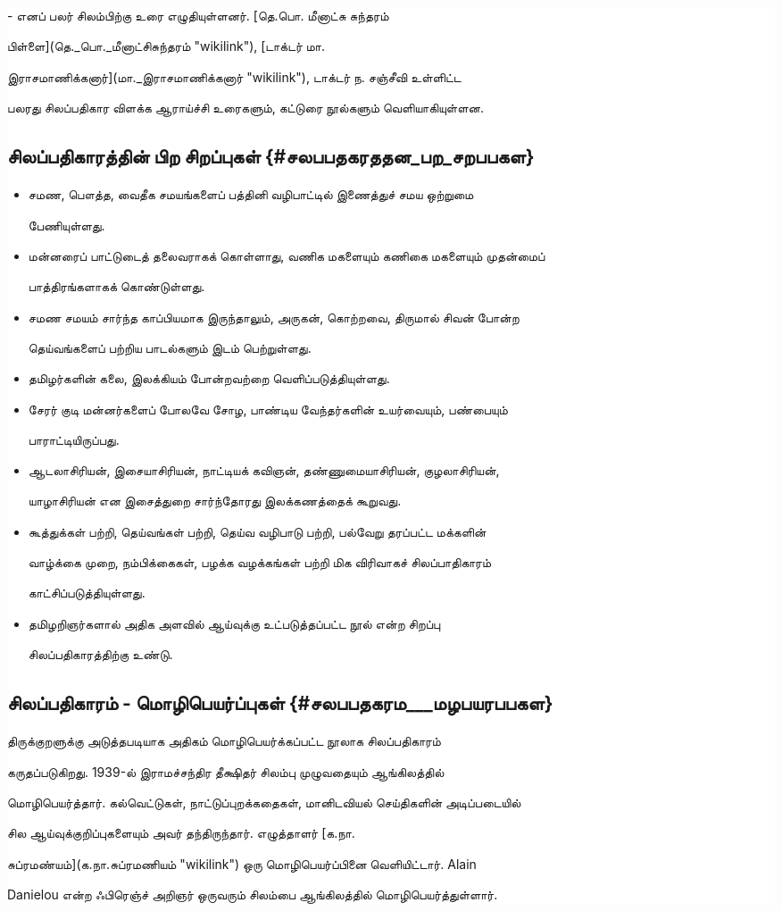 

\- எனப் பலர் சிலம்பிற்கு உரை எழுதியுள்ளனர். [தெ.பொ. மீனாட்சு சுந்தரம்

பிள்ளை](தெ._பொ._மீனாட்சிசுந்தரம் "wikilink"), [டாக்டர் மா.

இராசமாணிக்கனார்](மா._இராசமாணிக்கனார் "wikilink"), டாக்டர் ந. சஞ்சீவி உள்ளிட்ட

பலரது சிலப்பதிகார விளக்க ஆராய்ச்சி உரைகளும், கட்டுரை நூல்களும் வெளியாகியுள்ளன.



## சிலப்பதிகாரத்தின் பிற சிறப்புகள் {#சலபபதகரததன_பற_சறபபகள}



-   சமண, பௌத்த, வைதீக சமயங்களைப் பத்தினி வழிபாட்டில் இணைத்துச் சமய ஒற்றுமை

    பேணியுள்ளது.

-   மன்னரைப் பாட்டுடைத் தலைவராகக் கொள்ளாது, வணிக மகளையும் கணிகை மகளையும் முதன்மைப்

    பாத்திரங்களாகக் கொண்டுள்ளது.

-   சமண சமயம் சார்ந்த காப்பியமாக இருந்தாலும், அருகன், கொற்றவை, திருமால் சிவன் போன்ற

    தெய்வங்களைப் பற்றிய பாடல்களும் இடம் பெற்றுள்ளது.

-   தமிழர்களின் கலை, இலக்கியம் போன்றவற்றை வெளிப்படுத்தியுள்ளது.

-   சேரர் குடி மன்னர்களைப் போலவே சோழ, பாண்டிய வேந்தர்களின் உயர்வையும், பண்பையும்

    பாராட்டியிருப்பது.

-   ஆடலாசிரியன், இசையாசிரியன், நாட்டியக் கவிஞன், தண்ணுமையாசிரியன், குழலாசிரியன்,

    யாழாசிரியன் என இசைத்துறை சார்ந்தோரது இலக்கணத்தைக் கூறுவது.

-   கூத்துக்கள் பற்றி, தெய்வங்கள் பற்றி, தெய்வ வழிபாடு பற்றி, பல்வேறு தரப்பட்ட மக்களின்

    வாழ்க்கை முறை, நம்பிக்கைகள், பழக்க வழக்கங்கள் பற்றி மிக விரிவாகச் சிலப்பாதிகாரம்

    காட்சிப்படுத்தியுள்ளது.

-   தமிழறிஞர்களால் அதிக அளவில் ஆய்வுக்கு உட்படுத்தப்பட்ட நூல் என்ற சிறப்பு

    சிலப்பதிகாரத்திற்கு உண்டு.



## சிலப்பதிகாரம் - மொழிபெயர்ப்புகள் {#சலபபதகரம___மழபயரபபகள}



திருக்குறளுக்கு அடுத்தபடியாக அதிகம் மொழிபெயர்க்கப்பட்ட நூலாக சிலப்பதிகாரம்

கருதப்படுகிறது. 1939-ல் இராமச்சந்திர தீக்ஷிதர் சிலம்பு முழுவதையும் ஆங்கிலத்தில்

மொழிபெயர்த்தார். கல்வெட்டுகள், நாட்டுப்புறக்கதைகள், மானிடவியல் செய்திகளின் அடிப்படையில்

சில ஆய்வுக்குறிப்புகளையும் அவர் தந்திருந்தார். எழுத்தாளர் [க.நா.

சுப்ரமண்யம்](க.நா.சுப்ரமணியம் "wikilink") ஒரு மொழிபெயர்ப்பினை வெளியிட்டார். Alain

Danielou என்ற ஃபிரெஞ்ச் அறிஞர் ஒருவரும் சிலம்பை ஆங்கிலத்தில் மொழிபெயர்த்துள்ளார்.
